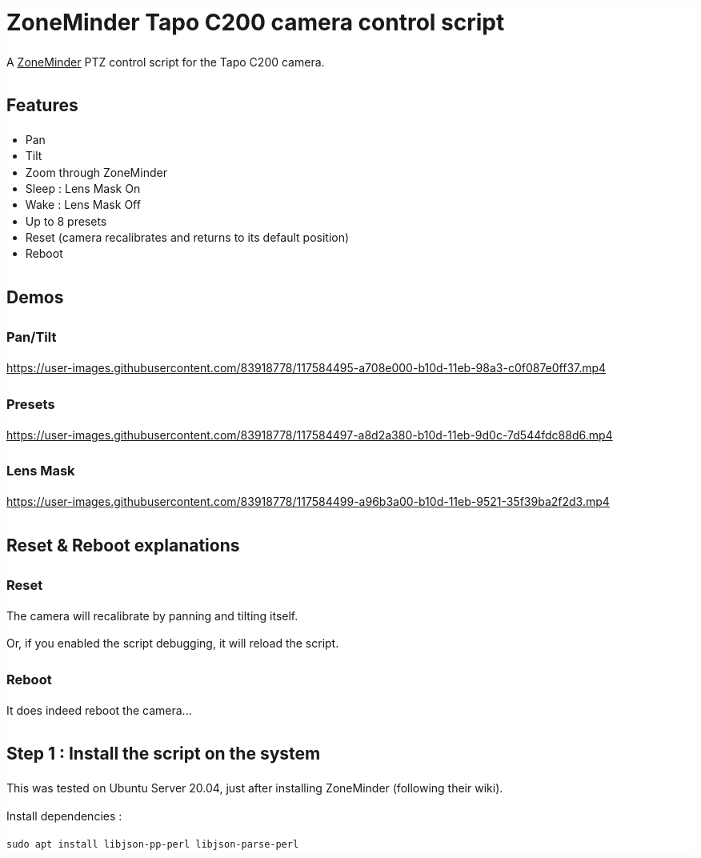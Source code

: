 # ZoneMinder Tapo C200 camera control script

A [ZoneMinder](https://zoneminder.com/) PTZ control script for the Tapo C200 camera.

## Features
- Pan
- Tilt
- Zoom through ZoneMinder
- Sleep : Lens Mask On
- Wake : Lens Mask Off
- Up to 8 presets
- Reset (camera recalibrates and returns to its default position)
- Reboot

## Demos

### Pan/Tilt

https://user-images.githubusercontent.com/83918778/117584495-a708e000-b10d-11eb-98a3-c0f087e0ff37.mp4

### Presets
https://user-images.githubusercontent.com/83918778/117584497-a8d2a380-b10d-11eb-9d0c-7d544fdc88d6.mp4

### Lens Mask
https://user-images.githubusercontent.com/83918778/117584499-a96b3a00-b10d-11eb-9521-35f39ba2f2d3.mp4

## Reset & Reboot explanations

### Reset

The camera will recalibrate by panning and tilting itself.

Or, if you enabled the script debugging, it will reload the script.

### Reboot

It does indeed reboot the camera...

## Step 1 : Install the script on the system

This was tested on Ubuntu Server 20.04, just after installing ZoneMinder (following their wiki).

Install dependencies :

```
sudo apt install libjson-pp-perl libjson-parse-perl
```
